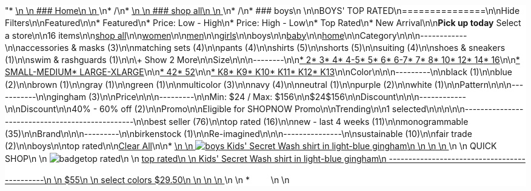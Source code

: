 "*   [\n    \n    ### Home\n    \n    ](/)\n*   /\n*   [\n    \n    ### shop all\n    \n    ](/all)\n*   /\n*   ### boys\n    \n\nBOYS' TOP RATED\n===============\n\nHide Filters\n\nFeatured\n\n*   Featured\n*   Price: Low - High\n*   Price: High - Low\n*   Top Rated\n*   New Arrival\n\n**Pick up today** Select a store\n\n16 items\n\n[shop all](/all/?crawl=no)\n\n[women](/all/womens?crawl=no)\n\n[men](/all/mens?crawl=no)\n\n[girls](/all/girls?crawl=no)\n\nboys\n\n[baby](/all/baby?crawl=no)\n\n[home](/all/home?crawl=no)\n\nCategory\n\n\n------------\n\n[](/all/boys?sub-categories=boys-shopall-accessoriesAndMasks&crawl=no&trending=topRated)accessories & masks (3)\n\n[](/all/boys?sub-categories=boys-shopall-matchingSets&crawl=no&trending=topRated)matching sets (4)\n\n[](/all/boys?sub-categories=boys-shopall-pants&crawl=no&trending=topRated)pants (4)\n\n[](/all/boys?sub-categories=boys-shopall-shirts&crawl=no&trending=topRated)shirts (5)\n\n[](/all/boys?sub-categories=boys-shopall-shorts&crawl=no&trending=topRated)shorts (5)\n\n[](/all/boys?sub-categories=boys-shopall-suiting&crawl=no&trending=topRated)suiting (4)\n\n[](/all/boys?sub-categories=boys-shopall-shoesAndSneakers&crawl=no&trending=topRated)shoes & sneakers (1)\n\n[](/all/boys?sub-categories=boys-shopall-swimAndRashguards&crawl=no&trending=topRated)swim & rashguards (1)\n\n\\+ Show 2 More\n\nSize\n\n\n--------\n\n[*   2](/all/boys?crawl=no&size=2&trending=topRated)[*   3](/all/boys?crawl=no&size=3&trending=topRated)[*   4](/all/boys?crawl=no&size=4&trending=topRated)[*   4-5](/all/boys?crawl=no&size=4-5&trending=topRated)[*   5](/all/boys?crawl=no&size=5&trending=topRated)[*   6](/all/boys?crawl=no&size=6&trending=topRated)[*   6-7](/all/boys?crawl=no&size=6-7&trending=topRated)[*   7](/all/boys?crawl=no&size=7&trending=topRated)[*   8](/all/boys?crawl=no&size=8&trending=topRated)[*   10](/all/boys?crawl=no&size=10&trending=topRated)[*   12](/all/boys?crawl=no&size=12&trending=topRated)[*   14](/all/boys?crawl=no&size=14&trending=topRated)[*   16](/all/boys?crawl=no&size=16&trending=topRated)\n\n[*   SMALL-MEDIUM](/all/boys?crawl=no&size=SMALL-MEDIUM&trending=topRated)[*   LARGE-XLARGE](/all/boys?crawl=no&size=LARGE-XLARGE&trending=topRated)\n\n[*   42](/all/boys?crawl=no&size=42&trending=topRated)[*   52](/all/boys?crawl=no&size=52&trending=topRated)\n\n[*   K8](/all/boys?crawl=no&size=K8&trending=topRated)[*   K9](/all/boys?crawl=no&size=K9&trending=topRated)[*   K10](/all/boys?crawl=no&size=K10&trending=topRated)[*   K11](/all/boys?crawl=no&size=K11&trending=topRated)[*   K12](/all/boys?crawl=no&size=K12&trending=topRated)[*   K13](/all/boys?crawl=no&size=K13&trending=topRated)\n\nColor\n\n\n---------\n\n[](/all/boys?crawl=no&l_color=root-black&trending=topRated)black (1)\n\n[](/all/boys?crawl=no&l_color=root-blue&trending=topRated)blue (2)\n\n[](/all/boys?crawl=no&l_color=root-brown&trending=topRated)brown (1)\n\n[](/all/boys?crawl=no&l_color=root-gray&trending=topRated)gray (1)\n\n[](/all/boys?crawl=no&l_color=root-green&trending=topRated)green (1)\n\n[](/all/boys?crawl=no&l_color=root-multicolor&trending=topRated)multicolor (3)\n\n[](/all/boys?crawl=no&l_color=root-navy&trending=topRated)navy (4)\n\n[](/all/boys?crawl=no&l_color=root-neutral&trending=topRated)neutral (1)\n\n[](/all/boys?crawl=no&l_color=root-purple&trending=topRated)purple (2)\n\n[](/all/boys?crawl=no&l_color=root-white&trending=topRated)white (1)\n\nPattern\n\n\n-----------\n\n[](/all/boys?crawl=no&l_pattern=root-gingham&trending=topRated)gingham (3)\n\nPrice\n\n\n---------\n\nMin: $24 / Max: $156\n\n$24$156\n\nDiscount\n\n\n------------\n\nDiscount\n\n[](/all/boys?crawl=no&discount=40to60Off&trending=topRated)40% - 60% off (2)\n\nPromo\n\n[](/all/boys?crawl=no&pmid=msg-30-off-full-price%2Cmsg-pam-promo%2Cmsg-30-off-sale~SHOPNOW&trending=topRated)Eligible for SHOPNOW Promo\n\nTrending\n\n1 selected[](/all/boys?crawl=no)\n\n\n\n\n------------------------------------------------\n\n[](/all/boys?crawl=no&trending=bestSeller,topRated)best seller (76)\n\n[](/all/boys?crawl=no)top rated (16)\n\n[](/all/boys?crawl=no&trending=newLast4Weeks,topRated)new - last 4 weeks (11)\n\n[](/all/boys?crawl=no&trending=monogrammable,topRated)monogrammable (35)\n\nBrand\n\n\n---------\n\n[](/all/boys?brand=BIRKENSTOCK&crawl=no&trending=topRated)birkenstock (1)\n\nRe-imagined\n\n\n---------------\n\n[](/all/boys?clothing=Sustainable&crawl=no&trending=topRated)sustainable (10)\n\n[](/all/boys?clothing=Fair%20Trade&crawl=no&trending=topRated)fair trade (2)\n\nboys[](/all/?crawl=no)\n\ntop rated[](/all/boys?crawl=no)\n\n[Clear All](/all/?crawl=no)\n\n*   [\n    \n    ![boys Kids&apos; Secret Wash shirt in light-blue gingham](https://www.jcrew.com/s7-img-facade/J5169_WU9068?hei=640&crop=0,0,512,0)\n    \n    \n    \n    ](/m/boys/categories/clothing/shirts/long-sleeve-casual/kidsapos-secret-wash-shirt-in-light-blue-gingham/MP010?display=standard&fit=Classic&color_name=rain-blue-white&colorProductCode=J5169)\n    \n    QUICK SHOP\n    \n    ![badge](https://www.jcrew.com/s7-img-facade/TR)top rated\n    \n    [top rated\n    \n    Kids' Secret Wash shirt in light-blue gingham\n    ---------------------------------------------\n    \n    $55\n    \n    select colors $29.50\n    \n    \n    \n    ](/m/boys/categories/clothing/shirts/long-sleeve-casual/kidsapos-secret-wash-shirt-in-light-blue-gingham/MP010?display=standard&fit=Classic&color_name=rain-blue-white&colorProductCode=J5169)\n    \n    *   ![](data:image/svg+xml,%3csvg%20xmlns=%27http://www.w3.org/2000/svg%27%20version=%271.1%27%20width=%2730%27%20height=%2730%27/%3e)![RAIN BLUE WHITE](data:image/gif;base64,R0lGODlhAQABAIAAAAAAAP///yH5BAEAAAAALAAAAAABAAEAAAIBRAA7)\n        \n